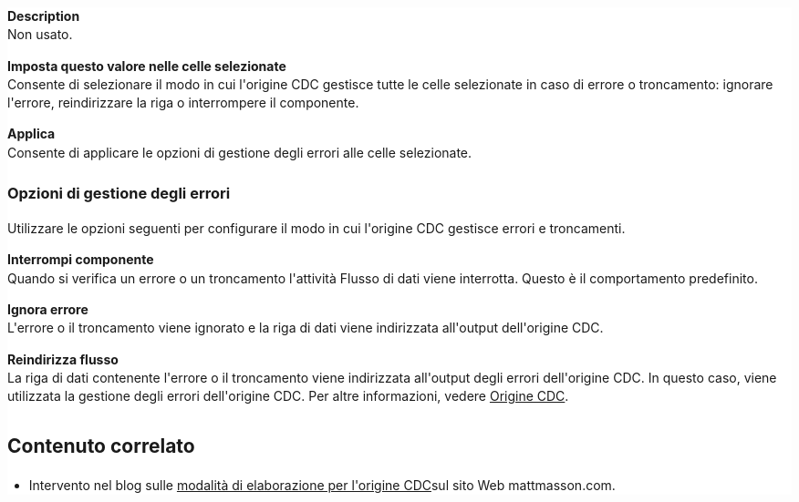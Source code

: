  **Description**  
 Non usato.  
  
 **Imposta questo valore nelle celle selezionate**  
 Consente di selezionare il modo in cui l'origine CDC gestisce tutte le celle selezionate in caso di errore o troncamento: ignorare l'errore, reindirizzare la riga o interrompere il componente.  
  
 **Applica**  
 Consente di applicare le opzioni di gestione degli errori alle celle selezionate.  
  
### <a name="error-handling-options"></a>Opzioni di gestione degli errori  
 Utilizzare le opzioni seguenti per configurare il modo in cui l'origine CDC gestisce errori e troncamenti.  
  
 **Interrompi componente**  
 Quando si verifica un errore o un troncamento l'attività Flusso di dati viene interrotta. Questo è il comportamento predefinito.  
  
 **Ignora errore**  
 L'errore o il troncamento viene ignorato e la riga di dati viene indirizzata all'output dell'origine CDC.  
  
 **Reindirizza flusso**  
 La riga di dati contenente l'errore o il troncamento viene indirizzata all'output degli errori dell'origine CDC. In questo caso, viene utilizzata la gestione degli errori dell'origine CDC. Per altre informazioni, vedere [Origine CDC](../../integration-services/data-flow/cdc-source.md).  
  
## <a name="related-content"></a>Contenuto correlato  
  
-   Intervento nel blog sulle [modalità di elaborazione per l'origine CDC](http://www.mattmasson.com/2012/01/processing-modes-for-the-cdc-source/)sul sito Web mattmasson.com.  
  
  
